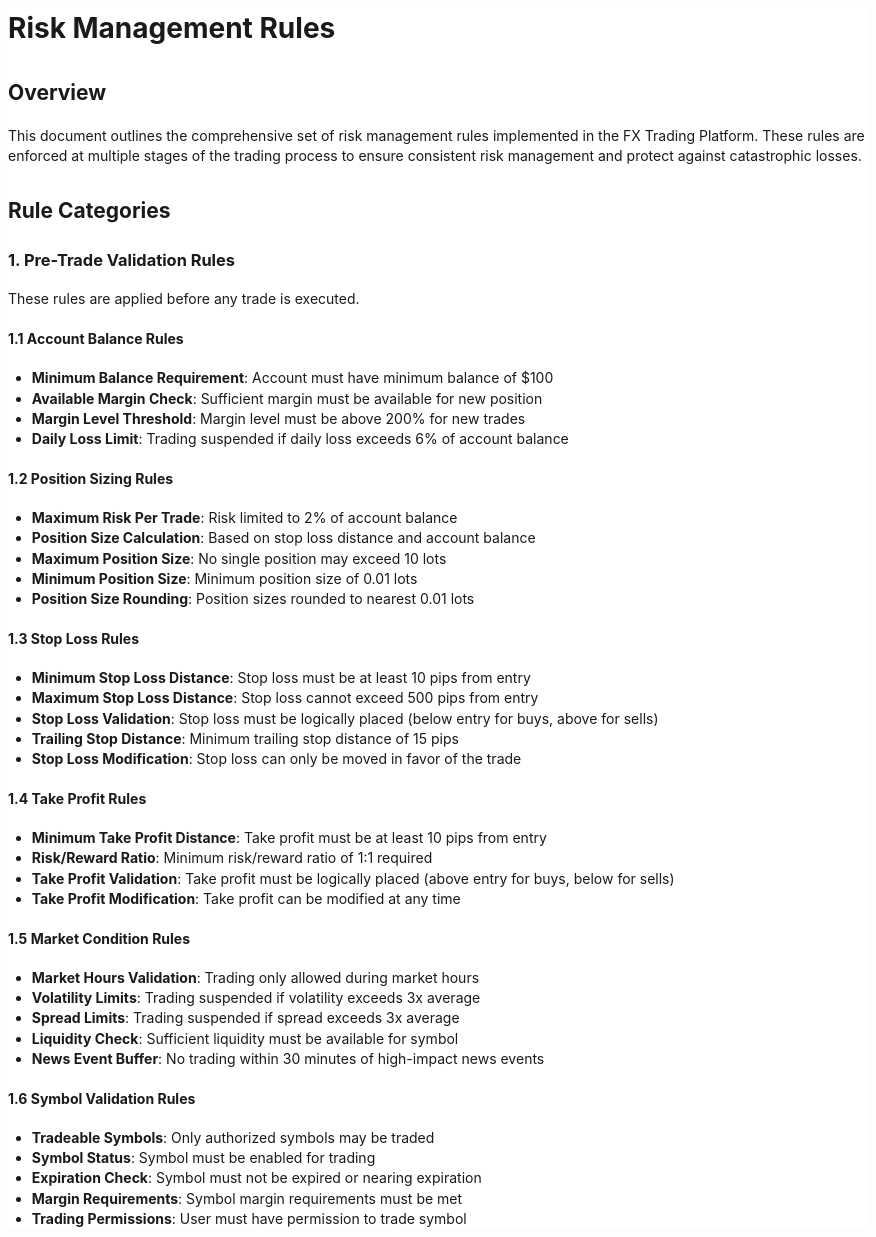 # Risk Management Rules

## Overview

This document outlines the comprehensive set of risk management rules implemented in the FX Trading Platform. These rules are enforced at multiple stages of the trading process to ensure consistent risk management and protect against catastrophic losses.

## Rule Categories

### 1. Pre-Trade Validation Rules
These rules are applied before any trade is executed.

#### 1.1 Account Balance Rules
- **Minimum Balance Requirement**: Account must have minimum balance of $100
- **Available Margin Check**: Sufficient margin must be available for new position
- **Margin Level Threshold**: Margin level must be above 200% for new trades
- **Daily Loss Limit**: Trading suspended if daily loss exceeds 6% of account balance

#### 1.2 Position Sizing Rules
- **Maximum Risk Per Trade**: Risk limited to 2% of account balance
- **Position Size Calculation**: Based on stop loss distance and account balance
- **Maximum Position Size**: No single position may exceed 10 lots
- **Minimum Position Size**: Minimum position size of 0.01 lots
- **Position Size Rounding**: Position sizes rounded to nearest 0.01 lots

#### 1.3 Stop Loss Rules
- **Minimum Stop Loss Distance**: Stop loss must be at least 10 pips from entry
- **Maximum Stop Loss Distance**: Stop loss cannot exceed 500 pips from entry
- **Stop Loss Validation**: Stop loss must be logically placed (below entry for buys, above for sells)
- **Trailing Stop Distance**: Minimum trailing stop distance of 15 pips
- **Stop Loss Modification**: Stop loss can only be moved in favor of the trade

#### 1.4 Take Profit Rules
- **Minimum Take Profit Distance**: Take profit must be at least 10 pips from entry
- **Risk/Reward Ratio**: Minimum risk/reward ratio of 1:1 required
- **Take Profit Validation**: Take profit must be logically placed (above entry for buys, below for sells)
- **Take Profit Modification**: Take profit can be modified at any time

#### 1.5 Market Condition Rules
- **Market Hours Validation**: Trading only allowed during market hours
- **Volatility Limits**: Trading suspended if volatility exceeds 3x average
- **Spread Limits**: Trading suspended if spread exceeds 3x average
- **Liquidity Check**: Sufficient liquidity must be available for symbol
- **News Event Buffer**: No trading within 30 minutes of high-impact news events

#### 1.6 Symbol Validation Rules
- **Tradeable Symbols**: Only authorized symbols may be traded
- **Symbol Status**: Symbol must be enabled for trading
- **Expiration Check**: Symbol must not be expired or nearing expiration
- **Margin Requirements**: Symbol margin requirements must be met
- **Trading Permissions**: User must have permission to trade symbol
